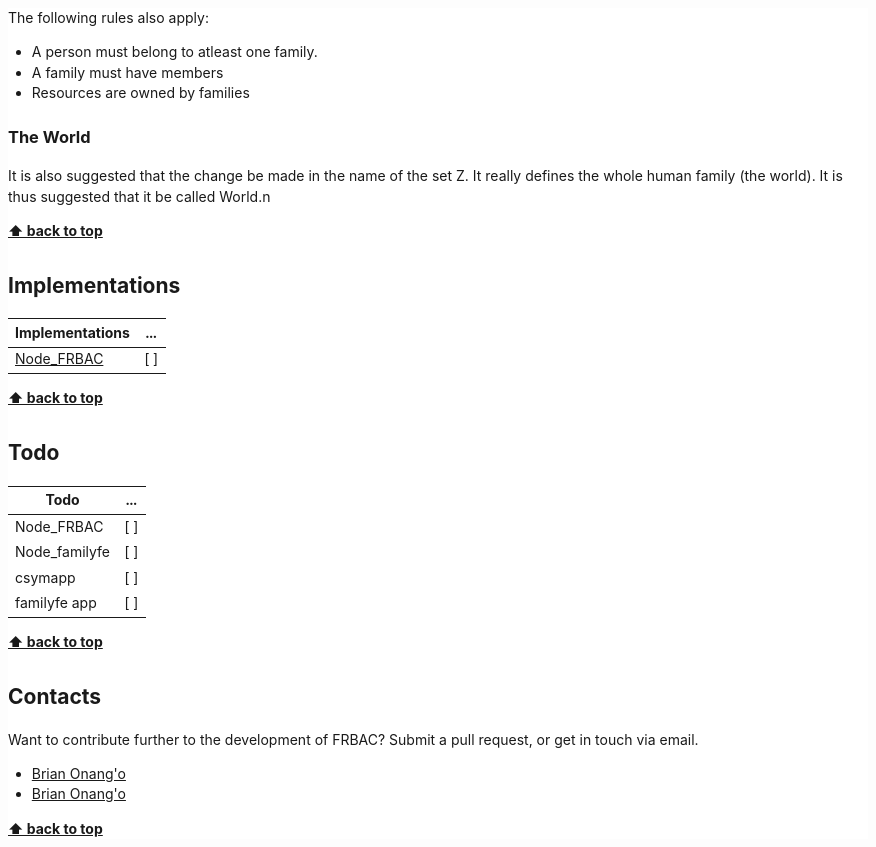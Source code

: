 The following rules also apply:
- A person must belong to atleast one family.
- A family must have members
- Resources are owned by families
 

### The World
It is also suggested that the change be made in the name of the set Z. It really defines the whole human family (the world). It is thus suggested that it be called World.n


**[⬆ back to top](#table-of-contents)**

## Implementations
Implementations                                   |   ...
------------------------------------------------- | -------------------------
[Node_FRBAC](https://github.com/csyma/node-FRBAC) | [ ]  

**[⬆ back to top](#table-of-contents)**

## Todo

Todo                           |   ...
------------------------------ | -------------------------
Node_FRBAC                     | [ ]  
Node_familyfe                  | [ ]  
csymapp                        | [ ]
familyfe app                   | [ ]

**[⬆ back to top](#table-of-contents)**

## Contacts

Want to contribute further to the development of FRBAC? Submit a pull request, or get in touch via email.

- [Brian Onang'o](mailto:surgbc@gmail.com)
- [Brian Onang'o](mailto:brian@cseco.co.ke)

**[⬆ back to top](#table-of-contents)**